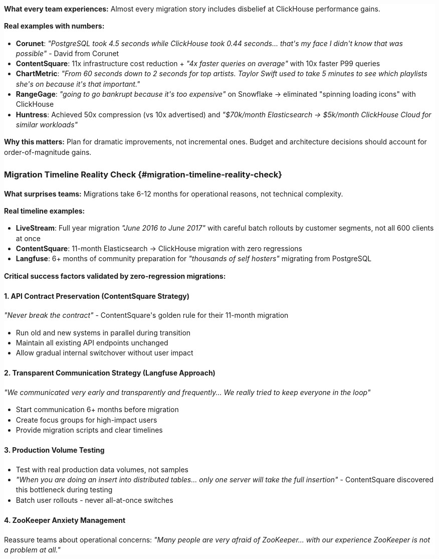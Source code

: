 **What every team experiences:** Almost every migration story includes disbelief at ClickHouse performance gains.

**Real examples with numbers:**
- **Corunet**: *"PostgreSQL took 4.5 seconds while ClickHouse took 0.44 seconds... that's my face I didn't know that was possible"* - David from Corunet
- **ContentSquare**: 11x infrastructure cost reduction + *"4x faster queries on average"* with 10x faster P99 queries  
- **ChartMetric**: *"From 60 seconds down to 2 seconds for top artists. Taylor Swift used to take 5 minutes to see which playlists she's on because it's that important."*
- **RangeGage**: *"going to go bankrupt because it's too expensive"* on Snowflake → eliminated "spinning loading icons" with ClickHouse
- **Huntress**: Achieved 50x compression (vs 10x advertised) and *"$70k/month Elasticsearch → $5k/month ClickHouse Cloud for similar workloads"*

**Why this matters:** Plan for dramatic improvements, not incremental ones. Budget and architecture decisions should account for order-of-magnitude gains.

### Migration Timeline Reality Check {#migration-timeline-reality-check}

**What surprises teams:** Migrations take 6-12 months for operational reasons, not technical complexity.

**Real timeline examples:**
- **LiveStream**: Full year migration *"June 2016 to June 2017"* with careful batch rollouts by customer segments, not all 600 clients at once
- **ContentSquare**: 11-month Elasticsearch → ClickHouse migration with zero regressions
- **Langfuse**: 6+ months of community preparation for *"thousands of self hosters"* migrating from PostgreSQL

**Critical success factors validated by zero-regression migrations:**

#### 1. API Contract Preservation (ContentSquare Strategy)
*"Never break the contract"* - ContentSquare's golden rule for their 11-month migration
- Run old and new systems in parallel during transition
- Maintain all existing API endpoints unchanged
- Allow gradual internal switchover without user impact

#### 2. Transparent Communication Strategy (Langfuse Approach)  
*"We communicated very early and transparently and frequently... We really tried to keep everyone in the loop"*
- Start communication 6+ months before migration
- Create focus groups for high-impact users
- Provide migration scripts and clear timelines

#### 3. Production Volume Testing
- Test with real production data volumes, not samples
- *"When you are doing an insert into distributed tables... only one server will take the full insertion"* - ContentSquare discovered this bottleneck during testing
- Batch user rollouts - never all-at-once switches

#### 4. ZooKeeper Anxiety Management
Reassure teams about operational concerns: *"Many people are very afraid of ZooKeeper... with our experience ZooKeeper is not a problem at all."*
